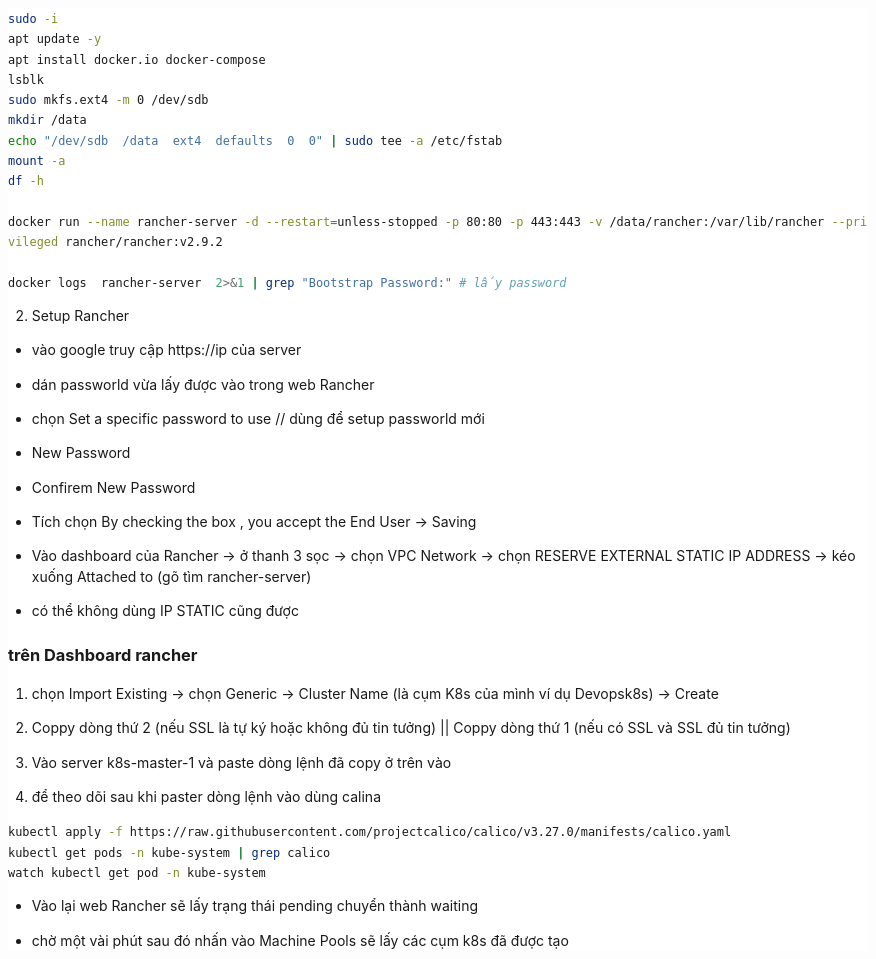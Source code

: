 ``` bash
sudo -i
apt update -y
apt install docker.io docker-compose
lsblk
sudo mkfs.ext4 -m 0 /dev/sdb
mkdir /data
echo "/dev/sdb  /data  ext4  defaults  0  0" | sudo tee -a /etc/fstab
mount -a
df -h

docker run --name rancher-server -d --restart=unless-stopped -p 80:80 -p 443:443 -v /data/rancher:/var/lib/rancher --privileged rancher/rancher:v2.9.2

docker logs  rancher-server  2>&1 | grep "Bootstrap Password:" # lấy password
```

2. Setup Rancher

- vào google truy cập https://ip của server

- dán passworld vừa lấy được vào trong web Rancher

- chọn Set a specific password to use // dùng để setup passworld mới

- New Password

- Confirem New Password
				
- Tích chọn By checking the box , you accept the End User -> Saving
	
- Vào dashboard của Rancher -> ở thanh 3 sọc -> chọn VPC Network -> chọn RESERVE EXTERNAL STATIC IP ADDRESS -> kéo xuống  Attached to (gõ tìm rancher-server)
	
- có thể không dùng IP STATIC cũng được 

### trên Dashboard rancher 

1. chọn Import Existing -> chọn Generic -> Cluster Name (là cụm K8s của mình ví dụ Devopsk8s) -> Create 

2. Coppy dòng thứ 2 (nếu SSL là tự ký hoặc không đủ tin tưởng) || Coppy dòng thứ 1 (nếu có SSL và SSL đủ tin tưởng)

3. Vào server k8s-master-1 và paste dòng lệnh đã copy ở trên vào 

4. để theo dõi sau khi paster dòng lệnh vào dùng calina

``` bash
kubectl apply -f https://raw.githubusercontent.com/projectcalico/calico/v3.27.0/manifests/calico.yaml
kubectl get pods -n kube-system | grep calico
watch kubectl get pod -n kube-system
```

* Vào lại web Rancher sẽ lấy trạng thái pending chuyển thành waiting 

* chờ một vài phút sau đó nhấn vào Machine Pools sẽ lấy các cụm k8s đã được tạo
